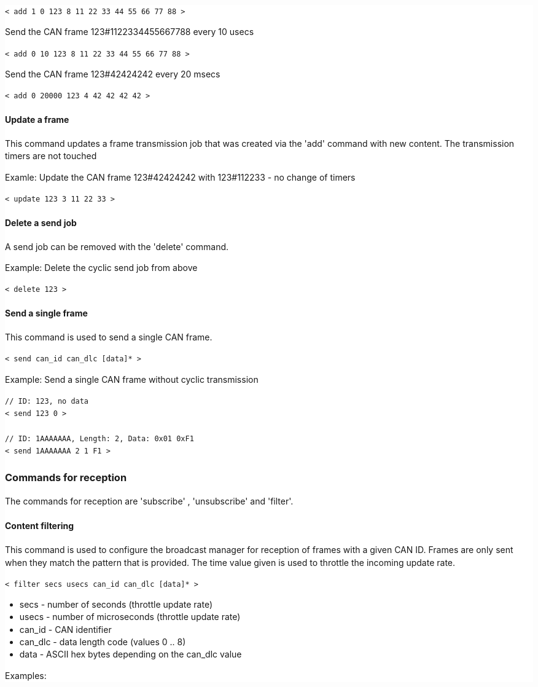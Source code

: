     < add 1 0 123 8 11 22 33 44 55 66 77 88 >

Send the CAN frame 123#1122334455667788 every 10 usecs

    < add 0 10 123 8 11 22 33 44 55 66 77 88 >

Send the CAN frame 123#42424242 every 20 msecs

    < add 0 20000 123 4 42 42 42 42 >

#### Update a frame ####
This command updates a frame transmission job that was created via the 'add' command with new content. The transmission timers are not touched

Examle:
Update the CAN frame 123#42424242 with 123#112233 - no change of timers

    < update 123 3 11 22 33 >

#### Delete a send job ####
A send job can be removed with the 'delete' command.

Example:
Delete the cyclic send job from above

    < delete 123 >

#### Send a single frame ####
This command is used to send a single CAN frame.

    < send can_id can_dlc [data]* >

Example:
Send a single CAN frame without cyclic transmission

    // ID: 123, no data
    < send 123 0 > 
    
    // ID: 1AAAAAAA, Length: 2, Data: 0x01 0xF1
    < send 1AAAAAAA 2 1 F1 > 

### Commands for reception ###
The commands for reception are 'subscribe' , 'unsubscribe' and 'filter'.

#### Content filtering ####
This command is used to configure the broadcast manager for reception of frames with a given CAN ID. Frames are only sent when they match the pattern that is provided. The time value given is used to throttle the incoming update rate.

    < filter secs usecs can_id can_dlc [data]* >

* secs - number of seconds (throttle update rate)
* usecs - number of microseconds (throttle update rate)
* can_id - CAN identifier
* can_dlc - data length code (values 0 .. 8)
* data - ASCII hex bytes depending on the can_dlc value

Examples:

